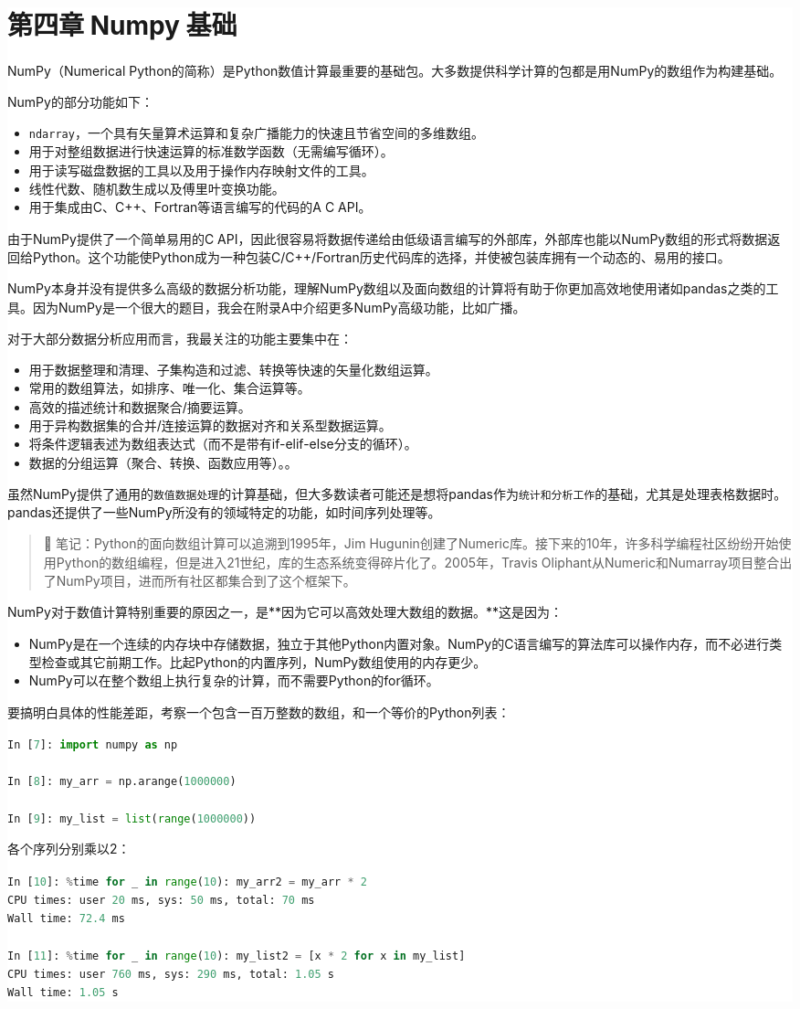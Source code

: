 # 第四章 Numpy 基础

NumPy（Numerical Python的简称）是Python数值计算最重要的基础包。大多数提供科学计算的包都是用NumPy的数组作为构建基础。

NumPy的部分功能如下：

- `ndarray`，一个具有矢量算术运算和复杂广播能力的快速且节省空间的多维数组。
- 用于对整组数据进行快速运算的标准数学函数（无需编写循环）。
- 用于读写磁盘数据的工具以及用于操作内存映射文件的工具。
- 线性代数、随机数生成以及傅里叶变换功能。
- 用于集成由C、C++、Fortran等语言编写的代码的A C API。

由于NumPy提供了一个简单易用的C API，因此很容易将数据传递给由低级语言编写的外部库，外部库也能以NumPy数组的形式将数据返回给Python。这个功能使Python成为一种包装C/C++/Fortran历史代码库的选择，并使被包装库拥有一个动态的、易用的接口。

NumPy本身并没有提供多么高级的数据分析功能，理解NumPy数组以及面向数组的计算将有助于你更加高效地使用诸如pandas之类的工具。因为NumPy是一个很大的题目，我会在附录A中介绍更多NumPy高级功能，比如广播。

对于大部分数据分析应用而言，我最关注的功能主要集中在：

- 用于数据整理和清理、子集构造和过滤、转换等快速的矢量化数组运算。
- 常用的数组算法，如排序、唯一化、集合运算等。
- 高效的描述统计和数据聚合/摘要运算。
- 用于异构数据集的合并/连接运算的数据对齐和关系型数据运算。
- 将条件逻辑表述为数组表达式（而不是带有if-elif-else分支的循环）。
- 数据的分组运算（聚合、转换、函数应用等）。。

虽然NumPy提供了通用的`数值数据处理`的计算基础，但大多数读者可能还是想将pandas作为`统计和分析工作`的基础，尤其是处理表格数据时。pandas还提供了一些NumPy所没有的领域特定的功能，如时间序列处理等。

>🐰 笔记：Python的面向数组计算可以追溯到1995年，Jim Hugunin创建了Numeric库。接下来的10年，许多科学编程社区纷纷开始使用Python的数组编程，但是进入21世纪，库的生态系统变得碎片化了。2005年，Travis Oliphant从Numeric和Numarray项目整合出了NumPy项目，进而所有社区都集合到了这个框架下。

NumPy对于数值计算特别重要的原因之一，是**因为它可以高效处理大数组的数据。**这是因为：

- NumPy是在一个连续的内存块中存储数据，独立于其他Python内置对象。NumPy的C语言编写的算法库可以操作内存，而不必进行类型检查或其它前期工作。比起Python的内置序列，NumPy数组使用的内存更少。
- NumPy可以在整个数组上执行复杂的计算，而不需要Python的for循环。

要搞明白具体的性能差距，考察一个包含一百万整数的数组，和一个等价的Python列表：
```python
In [7]: import numpy as np

In [8]: my_arr = np.arange(1000000)

In [9]: my_list = list(range(1000000))
```

各个序列分别乘以2：
```python
In [10]: %time for _ in range(10): my_arr2 = my_arr * 2
CPU times: user 20 ms, sys: 50 ms, total: 70 ms
Wall time: 72.4 ms

In [11]: %time for _ in range(10): my_list2 = [x * 2 for x in my_list]
CPU times: user 760 ms, sys: 290 ms, total: 1.05 s
Wall time: 1.05 s
```
